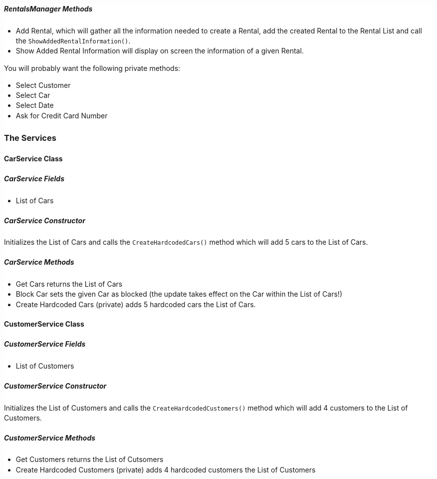 ##### RentalsManager Methods
- Add Rental, which will gather all the information needed to create a Rental, add the created Rental to the Rental List and call the `ShowAddedRentalInformation()`.
- Show Added Rental Information will display on screen the information of a given Rental.

You will probably want the following private methods:
- Select Customer
- Select Car
- Select Date
- Ask for Credit Card Number

### The Services

#### CarService Class

##### CarService Fields
- List of Cars

##### CarService Constructor
Initializes the List of Cars and calls the `CreateHardcodedCars()` method which will add 5 cars to the List of Cars.

##### CarService Methods
- Get Cars returns the List of Cars
- Block Car sets the given Car as blocked (the update takes effect on the Car within the List of Cars!)
- Create Hardcoded Cars  (private) adds 5 hardcoded cars the List of Cars.

#### CustomerService Class

##### CustomerService Fields
- List of Customers

##### CustomerService Constructor
Initializes the List of Customers and calls the `CreateHardcodedCustomers()` method which will add 4 customers to the List of Customers.

##### CustomerService Methods
- Get Customers returns the List of Cutsomers
- Create Hardcoded Customers  (private) adds 4 hardcoded customers the List of Customers